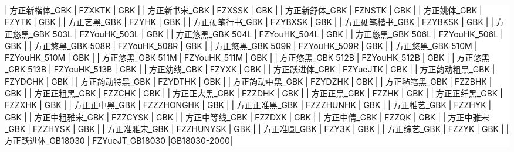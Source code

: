 | 方正新楷体_GBK              | FZXKTK             | GBK        |
| 方正新书宋_GBK              | FZXSSK             | GBK        |
| 方正新舒体_GBK              | FZNSTK             | GBK        |
| 方正姚体_GBK                | FZYTK              | GBK        |
| 方正艺黑_GBK                | FZYHK              | GBK        |
| 方正硬笔行书_GBK            | FZYBXSK            | GBK        |
| 方正硬笔楷书_GBK            | FZYBKSK            | GBK        |
| 方正悠黑_GBK 503L           | FZYouHK_503L       | GBK        |
| 方正悠黑_GBK 504L           | FZYouHK_504L       | GBK        |
| 方正悠黑_GBK 506L           | FZYouHK_506L       | GBK        |
| 方正悠黑_GBK 508R           | FZYouHK_508R       | GBK        |
| 方正悠黑_GBK 509R           | FZYouHK_509R       | GBK        |
| 方正悠黑_GBK 510M           | FZYouHK_510M       | GBK        |
| 方正悠黑_GBK 511M           | FZYouHK_511M       | GBK        |
| 方正悠黑_GBK 512B           | FZYouHK_512B       | GBK        |
| 方正悠黑_GBK 513B           | FZYouHK_513B       | GBK        |
| 方正幼线_GBK                | FZYXK              | GBK        |
| 方正跃进体_GBK              | FZYueJTK           | GBK        |
| 方正韵动粗黑_GBK            | FZYDCHK            | GBK        |
| 方正韵动特黑_GBK            | FZYDTHK            | GBK        |
| 方正韵动中黑_GBK            | FZYDZHK            | GBK        |
| 方正毡笔黑_GBK              | FZZBHK             | GBK        |
| 方正正粗黑_GBK              | FZZCHK             | GBK        |
| 方正正大黑_GBK              | FZZDHK             | GBK        |
| 方正正黑_GBK                | FZZHK              | GBK        |
| 方正正纤黑_GBK              | FZZXHK             | GBK        |
| 方正正中黑_GBK              | FZZZHONGHK         | GBK        |
| 方正正准黑_GBK              | FZZZHUNHK          | GBK        |
| 方正稚艺_GBK                | FZZHYK             | GBK        |
| 方正中粗雅宋_GBK            | FZZCYSK            | GBK        |
| 方正中等线_GBK              | FZZDXK             | GBK        |
| 方正中倩_GBK                | FZZQK              | GBK        |
| 方正中雅宋_GBK              | FZZHYSK            | GBK        |
| 方正准雅宋_GBK              | FZZHUNYSK          | GBK        |
| 方正准圆_GBK                | FZY3K              | GBK        |
| 方正综艺_GBK                | FZZYK              | GBK        |
| 方正跃进体_GB18030          | FZYueJT_GB18030    |GB18030-2000|
